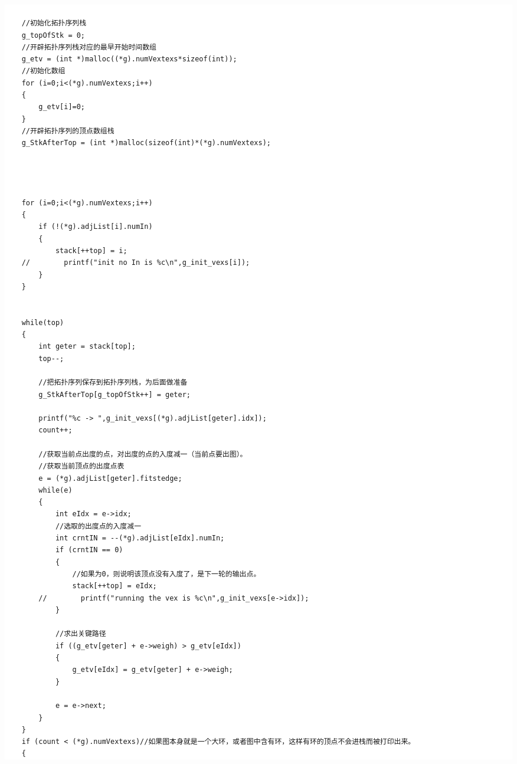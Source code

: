 ```

    //初始化拓扑序列栈
    g_topOfStk = 0;
    //开辟拓扑序列栈对应的最早开始时间数组
    g_etv = (int *)malloc((*g).numVextexs*sizeof(int));
    //初始化数组
    for (i=0;i<(*g).numVextexs;i++)
    {
        g_etv[i]=0;
    }
    //开辟拓扑序列的顶点数组栈
    g_StkAfterTop = (int *)malloc(sizeof(int)*(*g).numVextexs);




    for (i=0;i<(*g).numVextexs;i++)
    {
        if (!(*g).adjList[i].numIn)
        {
            stack[++top] = i;
    //        printf("init no In is %c\n",g_init_vexs[i]);
        }
    }


    while(top)
    {
        int geter = stack[top];
        top--;

        //把拓扑序列保存到拓扑序列栈，为后面做准备
        g_StkAfterTop[g_topOfStk++] = geter;

        printf("%c -> ",g_init_vexs[(*g).adjList[geter].idx]);
        count++;

        //获取当前点出度的点，对出度的点的入度减一（当前点要出图）。
        //获取当前顶点的出度点表
        e = (*g).adjList[geter].fitstedge;
        while(e)
        {
            int eIdx = e->idx;
            //选取的出度点的入度减一
            int crntIN = --(*g).adjList[eIdx].numIn;
            if (crntIN == 0)
            {
                //如果为0，则说明该顶点没有入度了，是下一轮的输出点。
                stack[++top] = eIdx;
        //        printf("running the vex is %c\n",g_init_vexs[e->idx]);
            }

            //求出关键路径
            if ((g_etv[geter] + e->weigh) > g_etv[eIdx])
            {
                g_etv[eIdx] = g_etv[geter] + e->weigh;
            }

            e = e->next;
        }
    }
    if (count < (*g).numVextexs)//如果图本身就是一个大环，或者图中含有环，这样有环的顶点不会进栈而被打印出来。
    {
```